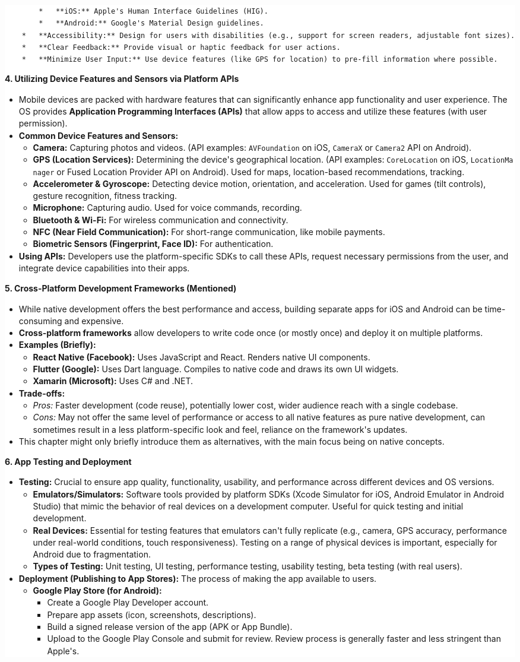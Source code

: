             *   **iOS:** Apple's Human Interface Guidelines (HIG).
            *   **Android:** Google's Material Design guidelines.
        *   **Accessibility:** Design for users with disabilities (e.g., support for screen readers, adjustable font sizes).
        *   **Clear Feedback:** Provide visual or haptic feedback for user actions.
        *   **Minimize User Input:** Use device features (like GPS for location) to pre-fill information where possible.

**4. Utilizing Device Features and Sensors via Platform APIs**

*   Mobile devices are packed with hardware features that can significantly enhance app functionality and user experience. The OS provides **Application Programming Interfaces (APIs)** that allow apps to access and utilize these features (with user permission).
*   **Common Device Features and Sensors:**
    *   **Camera:** Capturing photos and videos. (API examples: `AVFoundation` on iOS, `CameraX` or `Camera2` API on Android).
    *   **GPS (Location Services):** Determining the device's geographical location. (API examples: `CoreLocation` on iOS, `LocationManager` or Fused Location Provider API on Android). Used for maps, location-based recommendations, tracking.
    *   **Accelerometer & Gyroscope:** Detecting device motion, orientation, and acceleration. Used for games (tilt controls), gesture recognition, fitness tracking.
    *   **Microphone:** Capturing audio. Used for voice commands, recording.
    *   **Bluetooth & Wi-Fi:** For wireless communication and connectivity.
    *   **NFC (Near Field Communication):** For short-range communication, like mobile payments.
    *   **Biometric Sensors (Fingerprint, Face ID):** For authentication.
*   **Using APIs:** Developers use the platform-specific SDKs to call these APIs, request necessary permissions from the user, and integrate device capabilities into their apps.

**5. Cross-Platform Development Frameworks (Mentioned)**

*   While native development offers the best performance and access, building separate apps for iOS and Android can be time-consuming and expensive.
*   **Cross-platform frameworks** allow developers to write code once (or mostly once) and deploy it on multiple platforms.
*   **Examples (Briefly):**
    *   **React Native (Facebook):** Uses JavaScript and React. Renders native UI components.
    *   **Flutter (Google):** Uses Dart language. Compiles to native code and draws its own UI widgets.
    *   **Xamarin (Microsoft):** Uses C# and .NET.
*   **Trade-offs:**
    *   *Pros:* Faster development (code reuse), potentially lower cost, wider audience reach with a single codebase.
    *   *Cons:* May not offer the same level of performance or access to all native features as pure native development, can sometimes result in a less platform-specific look and feel, reliance on the framework's updates.
*   This chapter might only briefly introduce them as alternatives, with the main focus being on native concepts.

**6. App Testing and Deployment**

*   **Testing:** Crucial to ensure app quality, functionality, usability, and performance across different devices and OS versions.
    *   **Emulators/Simulators:** Software tools provided by platform SDKs (Xcode Simulator for iOS, Android Emulator in Android Studio) that mimic the behavior of real devices on a development computer. Useful for quick testing and initial development.
    *   **Real Devices:** Essential for testing features that emulators can't fully replicate (e.g., camera, GPS accuracy, performance under real-world conditions, touch responsiveness). Testing on a range of physical devices is important, especially for Android due to fragmentation.
    *   **Types of Testing:** Unit testing, UI testing, performance testing, usability testing, beta testing (with real users).
*   **Deployment (Publishing to App Stores):** The process of making the app available to users.
    *   **Google Play Store (for Android):**
        *   Create a Google Play Developer account.
        *   Prepare app assets (icon, screenshots, descriptions).
        *   Build a signed release version of the app (APK or App Bundle).
        *   Upload to the Google Play Console and submit for review. Review process is generally faster and less stringent than Apple's.